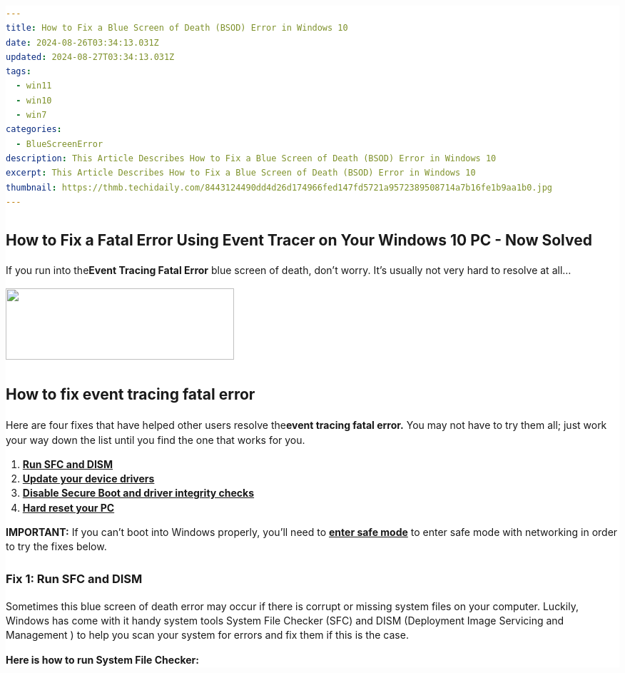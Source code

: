 ```yaml
---
title: How to Fix a Blue Screen of Death (BSOD) Error in Windows 10
date: 2024-08-26T03:34:13.031Z
updated: 2024-08-27T03:34:13.031Z
tags:
  - win11
  - win10
  - win7
categories:
  - BlueScreenError
description: This Article Describes How to Fix a Blue Screen of Death (BSOD) Error in Windows 10
excerpt: This Article Describes How to Fix a Blue Screen of Death (BSOD) Error in Windows 10
thumbnail: https://thmb.techidaily.com/8443124490dd4d26d174966fed147fd5721a9572389508714a7b16fe1b9aa1b0.jpg
---
```


## How to Fix a Fatal Error Using Event Tracer on Your Windows 10 PC - Now Solved

If you run into the**Event Tracing Fatal Error** blue screen of death, don’t worry. It’s usually not very hard to resolve at all…


<a href="https://proteahair.pxf.io/c/5597632/1983634/23621" target="_top" id="1983634"><img src="//a.impactradius-go.com/display-ad/23621-1983634" border="0" alt="" width="320" height="100"/></a><img height="0" width="0" src="https://imp.pxf.io/i/5597632/1983634/23621" style="position:absolute;visibility:hidden;" border="0" />

## How to fix event tracing fatal error

 Here are four fixes that have helped other users resolve the**event tracing fatal error.** You may not have to try them all; just work your way down the list until you find the one that works for you.

1. **[Run SFC and DISM](https://tools.techidaily.com/drivereasy/download/)**
2. **[Update your device drivers](https://tools.techidaily.com/drivereasy/download/)**
3. **[Disable Secure Boot and driver integrity checks](https://tools.techidaily.com/drivereasy/download/)**
4. **[Hard reset your PC](https://tools.techidaily.com/drivereasy/download/)**

**IMPORTANT:** If you can’t boot into Windows properly, you’ll need to **[enter safe mode](https://tools.techidaily.com/drivereasy/download/)** [](https://tools.techidaily.com/drivereasy/download/) to enter safe mode with networking in order to try the fixes below.

### Fix 1: Run SFC and DISM

 Sometimes this blue screen of death error may occur if there is corrupt or missing system files on your computer. Luckily, Windows has come with it handy system tools System File Checker (SFC) and DISM (Deployment Image Servicing and Management ) to help you scan your system for errors and fix them if this is the case.

**Here is how to run System File Checker:**


